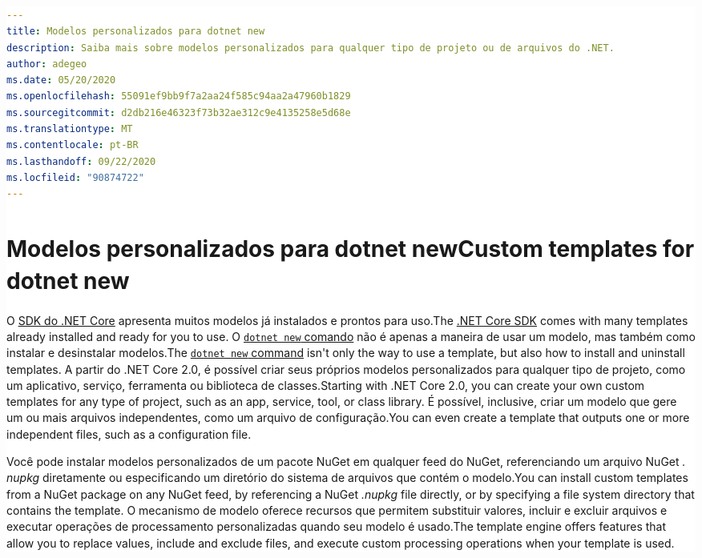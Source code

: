```yaml
---
title: Modelos personalizados para dotnet new
description: Saiba mais sobre modelos personalizados para qualquer tipo de projeto ou de arquivos do .NET.
author: adegeo
ms.date: 05/20/2020
ms.openlocfilehash: 55091ef9bb9f7a2aa24f585c94aa2a47960b1829
ms.sourcegitcommit: d2db216e46323f73b32ae312c9e4135258e5d68e
ms.translationtype: MT
ms.contentlocale: pt-BR
ms.lasthandoff: 09/22/2020
ms.locfileid: "90874722"
---
```

# <a name="custom-templates-for-dotnet-new"></a><span data-ttu-id="77817-103">Modelos personalizados para dotnet new</span><span class="sxs-lookup"><span data-stu-id="77817-103">Custom templates for dotnet new</span></span>

<span data-ttu-id="77817-104">O [SDK do .NET Core](https://dotnet.microsoft.com/download) apresenta muitos modelos já instalados e prontos para uso.</span><span class="sxs-lookup"><span data-stu-id="77817-104">The [.NET Core SDK](https://dotnet.microsoft.com/download) comes with many templates already installed and ready for you to use.</span></span> <span data-ttu-id="77817-105">O [ `dotnet new` comando](dotnet-new.md) não é apenas a maneira de usar um modelo, mas também como instalar e desinstalar modelos.</span><span class="sxs-lookup"><span data-stu-id="77817-105">The [`dotnet new` command](dotnet-new.md) isn't only the way to use a template, but also how to install and uninstall templates.</span></span> <span data-ttu-id="77817-106">A partir do .NET Core 2.0, é possível criar seus próprios modelos personalizados para qualquer tipo de projeto, como um aplicativo, serviço, ferramenta ou biblioteca de classes.</span><span class="sxs-lookup"><span data-stu-id="77817-106">Starting with .NET Core 2.0, you can create your own custom templates for any type of project, such as an app, service, tool, or class library.</span></span> <span data-ttu-id="77817-107">É possível, inclusive, criar um modelo que gere um ou mais arquivos independentes, como um arquivo de configuração.</span><span class="sxs-lookup"><span data-stu-id="77817-107">You can even create a template that outputs one or more independent files, such as a configuration file.</span></span>

<span data-ttu-id="77817-108">Você pode instalar modelos personalizados de um pacote NuGet em qualquer feed do NuGet, referenciando um arquivo NuGet *. nupkg* diretamente ou especificando um diretório do sistema de arquivos que contém o modelo.</span><span class="sxs-lookup"><span data-stu-id="77817-108">You can install custom templates from a NuGet package on any NuGet feed, by referencing a NuGet *.nupkg* file directly, or by specifying a file system directory that contains the template.</span></span> <span data-ttu-id="77817-109">O mecanismo de modelo oferece recursos que permitem substituir valores, incluir e excluir arquivos e executar operações de processamento personalizadas quando seu modelo é usado.</span><span class="sxs-lookup"><span data-stu-id="77817-109">The template engine offers features that allow you to replace values, include and exclude files, and execute custom processing operations when your template is used.</span></span>
